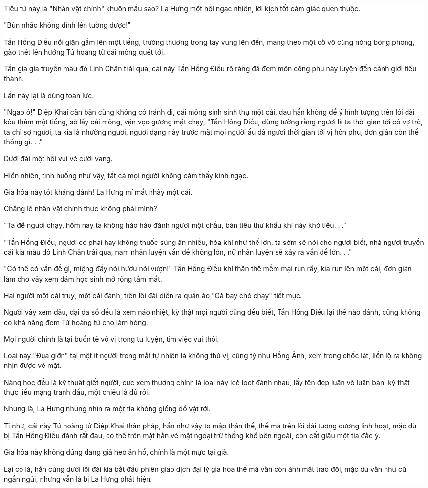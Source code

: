 Tiểu tử này là "Nhân vật chính" khuôn mẫu sao? La Hưng một hồi ngạc nhiên, lời kịch tốt cảm giác quen thuộc.

"Bùn nhão không dính lên tường được!"

Tần Hồng Điều nổi giận gầm lên một tiếng, trường thương trong tay vung lên đến, mang theo một cỗ vô cùng nóng bỏng phong, gào thét lên hướng Tứ hoàng tử cái mông quét tới.

Tần gia gia truyền màu đỏ Linh Chân trải qua, cái này Tần Hồng Điều rõ ràng đã đem môn công phu này luyện đến cảnh giới tiểu thành.

Lần này lại là dùng toàn lực.

"Ngao ô!" Diệp Khai căn bản cũng không có tránh đi, cái mông sinh sinh thụ một cái, đau hắn không để ý hình tượng trên lôi đài kêu thảm một tiếng, sờ lấy cái mông, vặn vẹo gương mặt chạy, "Tần Hồng Điều, đừng tưởng rằng ngươi là ta thời gian tới cô vợ trẻ, ta chỉ sợ ngươi, ta kia là nhường ngươi, ngươi dạng này trước mặt mọi người ẩu đả ngươi thời gian tới vị hôn phu, đơn giản còn thể thống gì. . ."

Dưới đài một hồi vui vẻ cười vang.

Hiển nhiên, tình huống như vậy, tất cả mọi người không cảm thấy kinh ngạc.

Gia hỏa này tốt kháng đánh! La Hưng mí mắt nhảy một cái.

Chẳng lẽ nhân vật chính thực không phải mình?

"Ta để ngươi chạy, hôm nay ta không hảo hảo đánh ngươi một chầu, bản tiểu thư khẩu khí này khó tiêu. . ."

"Tần Hồng Điều, ngươi có phải hay không thuốc súng ăn nhiều, hỏa khí như thế lớn, ta sớm sẽ nói cho ngươi biết, nhà ngươi truyền cái kia màu đỏ Linh Chân trải qua, nam nhân luyện vấn đề không lớn, nữ nhân luyện sẽ xảy ra vấn đề lớn. . ."

"Có thể có vấn đề gì, miệng đầy nói hươu nói vượn!" Tần Hồng Điều khí thân thể mềm mại run rẩy, kia run lên một cái, đơn giản làm cho vây xem đám học sinh mở rộng tầm mắt.

Hai người một cái truy, một cái đánh, trên lôi đài diễn ra quần áo "Gà bay chó chạy" tiết mục.

Người vây xem đâu, đại đa số đều là xem náo nhiệt, kỳ thật mọi người cũng đều biết, Tần Hồng Điều lại thế nào đánh, cũng không có khả năng đem Tứ hoàng tử cho làm hỏng.

Mọi người chính là tại buồn tẻ vô vị trong tu luyện, tìm việc vui thôi.

Loại này "Đùa giỡn" tại một ít người trong mắt tự nhiên là không thú vị, cũng tỷ như Hồng Ảnh, xem trong chốc lát, liền lộ ra không nhịn được vẻ mặt.

Nàng học đều là kỹ thuật giết người, cực xem thường chính là loại này loè loẹt đánh nhau, lấy tên đẹp luận võ luận bàn, kỳ thật thực liều mạng tranh đấu, một chiêu là đủ rồi.

Nhưng là, La Hưng nhưng nhìn ra một tia không giống đồ vật tới.

Tỉ như, cái này Tứ hoàng tử Diệp Khai thân pháp, hắn như vậy to mập thân thể, thế mà trên lôi đài tương đương linh hoạt, mặc dù bị Tần Hồng Điều đánh rất đau, có thể trên mặt hắn vẻ mặt ngoại trừ thống khổ bên ngoài, còn cất giấu một tia đắc ý.

Gia hỏa này không đúng đang giả heo ăn hổ, chính là một mực tại giả.

Lại có là, hắn cùng dưới lôi đài kia bắt đầu phiên giao dịch đại lý gia hỏa thế mà vẫn còn ánh mắt trao đổi, mặc dù vẫn như cũ ngắn ngủi, nhưng vẫn là bị La Hưng phát hiện.
